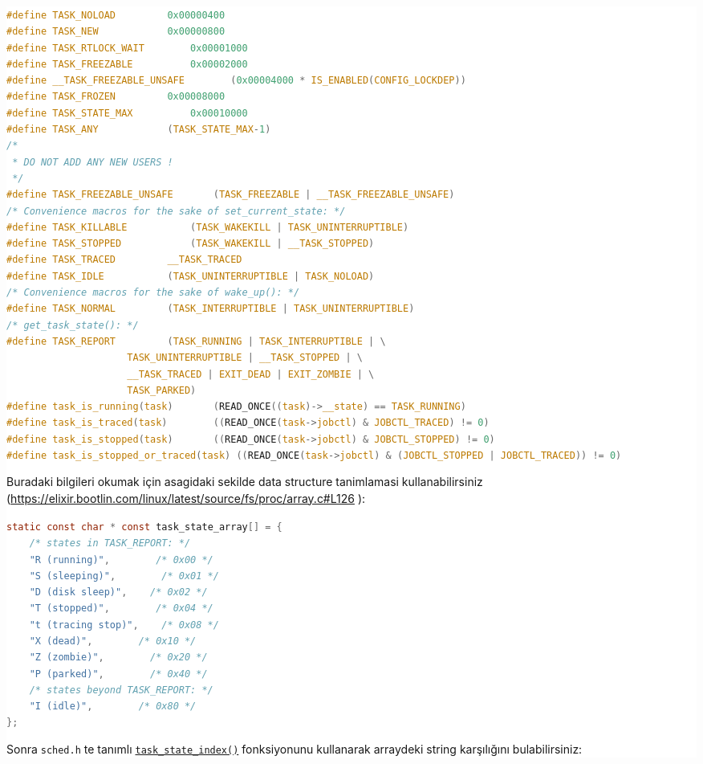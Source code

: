 ```C
#define TASK_NOLOAD			0x00000400
#define TASK_NEW			0x00000800
#define TASK_RTLOCK_WAIT		0x00001000
#define TASK_FREEZABLE			0x00002000
#define __TASK_FREEZABLE_UNSAFE	       (0x00004000 * IS_ENABLED(CONFIG_LOCKDEP))
#define TASK_FROZEN			0x00008000
#define TASK_STATE_MAX			0x00010000
#define TASK_ANY			(TASK_STATE_MAX-1)
/*
 * DO NOT ADD ANY NEW USERS !
 */
#define TASK_FREEZABLE_UNSAFE		(TASK_FREEZABLE | __TASK_FREEZABLE_UNSAFE)
/* Convenience macros for the sake of set_current_state: */
#define TASK_KILLABLE			(TASK_WAKEKILL | TASK_UNINTERRUPTIBLE)
#define TASK_STOPPED			(TASK_WAKEKILL | __TASK_STOPPED)
#define TASK_TRACED			__TASK_TRACED
#define TASK_IDLE			(TASK_UNINTERRUPTIBLE | TASK_NOLOAD)
/* Convenience macros for the sake of wake_up(): */
#define TASK_NORMAL			(TASK_INTERRUPTIBLE | TASK_UNINTERRUPTIBLE)
/* get_task_state(): */
#define TASK_REPORT			(TASK_RUNNING | TASK_INTERRUPTIBLE | \
					 TASK_UNINTERRUPTIBLE | __TASK_STOPPED | \
					 __TASK_TRACED | EXIT_DEAD | EXIT_ZOMBIE | \
					 TASK_PARKED)
#define task_is_running(task)		(READ_ONCE((task)->__state) == TASK_RUNNING)
#define task_is_traced(task)		((READ_ONCE(task->jobctl) & JOBCTL_TRACED) != 0)
#define task_is_stopped(task)		((READ_ONCE(task->jobctl) & JOBCTL_STOPPED) != 0)
#define task_is_stopped_or_traced(task)	((READ_ONCE(task->jobctl) & (JOBCTL_STOPPED | JOBCTL_TRACED)) != 0)
```

Buradaki bilgileri okumak için asagidaki sekilde data structure tanimlamasi kullanabilirsiniz (https://elixir.bootlin.com/linux/latest/source/fs/proc/array.c#L126 ):

```C
static const char * const task_state_array[] = {
    /* states in TASK_REPORT: */
    "R (running)",        /* 0x00 */
    "S (sleeping)",        /* 0x01 */
    "D (disk sleep)",    /* 0x02 */
    "T (stopped)",        /* 0x04 */
    "t (tracing stop)",    /* 0x08 */
    "X (dead)",        /* 0x10 */
    "Z (zombie)",        /* 0x20 */
    "P (parked)",        /* 0x40 */
    /* states beyond TASK_REPORT: */
    "I (idle)",        /* 0x80 */
};
```

Sonra `sched.h` te tanımlı [`task_state_index()`](https://elixir.bootlin.com/linux/latest/source/include/linux/sched.h#L1612) fonksiyonunu kullanarak arraydeki string karşılığını bulabilirsiniz:
